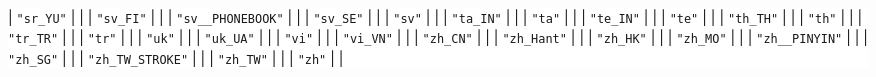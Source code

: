 | `"sr_YU"`           |             |
| `"sv_FI"`           |             |
| `"sv__PHONEBOOK"`   |             |
| `"sv_SE"`           |             |
| `"sv"`              |             |
| `"ta_IN"`           |             |
| `"ta"`              |             |
| `"te_IN"`           |             |
| `"te"`              |             |
| `"th_TH"`           |             |
| `"th"`              |             |
| `"tr_TR"`           |             |
| `"tr"`              |             |
| `"uk"`              |             |
| `"uk_UA"`           |             |
| `"vi"`              |             |
| `"vi_VN"`           |             |
| `"zh_CN"`           |             |
| `"zh_Hant"`         |             |
| `"zh_HK"`           |             |
| `"zh_MO"`           |             |
| `"zh__PINYIN"`      |             |
| `"zh_SG"`           |             |
| `"zh_TW_STROKE"`    |             |
| `"zh_TW"`           |             |
| `"zh"`              |             |
